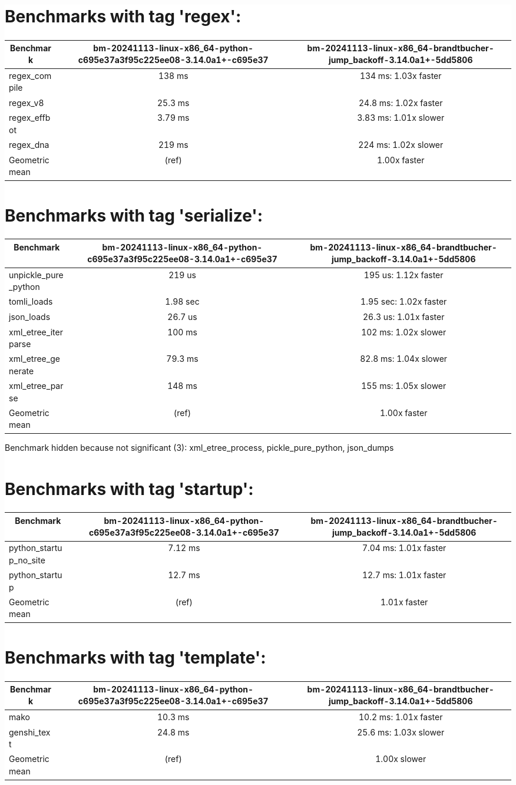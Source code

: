 Benchmarks with tag 'regex':
============================

| Benchmark      | bm-20241113-linux-x86_64-python-c695e37a3f95c225ee08-3.14.0a1+-c695e37 | bm-20241113-linux-x86_64-brandtbucher-jump_backoff-3.14.0a1+-5dd5806 |
|----------------|:----------------------------------------------------------------------:|:--------------------------------------------------------------------:|
| regex_compile  | 138 ms                                                                 | 134 ms: 1.03x faster                                                 |
| regex_v8       | 25.3 ms                                                                | 24.8 ms: 1.02x faster                                                |
| regex_effbot   | 3.79 ms                                                                | 3.83 ms: 1.01x slower                                                |
| regex_dna      | 219 ms                                                                 | 224 ms: 1.02x slower                                                 |
| Geometric mean | (ref)                                                                  | 1.00x faster                                                         |

Benchmarks with tag 'serialize':
================================

| Benchmark            | bm-20241113-linux-x86_64-python-c695e37a3f95c225ee08-3.14.0a1+-c695e37 | bm-20241113-linux-x86_64-brandtbucher-jump_backoff-3.14.0a1+-5dd5806 |
|----------------------|:----------------------------------------------------------------------:|:--------------------------------------------------------------------:|
| unpickle_pure_python | 219 us                                                                 | 195 us: 1.12x faster                                                 |
| tomli_loads          | 1.98 sec                                                               | 1.95 sec: 1.02x faster                                               |
| json_loads           | 26.7 us                                                                | 26.3 us: 1.01x faster                                                |
| xml_etree_iterparse  | 100 ms                                                                 | 102 ms: 1.02x slower                                                 |
| xml_etree_generate   | 79.3 ms                                                                | 82.8 ms: 1.04x slower                                                |
| xml_etree_parse      | 148 ms                                                                 | 155 ms: 1.05x slower                                                 |
| Geometric mean       | (ref)                                                                  | 1.00x faster                                                         |

Benchmark hidden because not significant (3): xml_etree_process, pickle_pure_python, json_dumps

Benchmarks with tag 'startup':
==============================

| Benchmark              | bm-20241113-linux-x86_64-python-c695e37a3f95c225ee08-3.14.0a1+-c695e37 | bm-20241113-linux-x86_64-brandtbucher-jump_backoff-3.14.0a1+-5dd5806 |
|------------------------|:----------------------------------------------------------------------:|:--------------------------------------------------------------------:|
| python_startup_no_site | 7.12 ms                                                                | 7.04 ms: 1.01x faster                                                |
| python_startup         | 12.7 ms                                                                | 12.7 ms: 1.01x faster                                                |
| Geometric mean         | (ref)                                                                  | 1.01x faster                                                         |

Benchmarks with tag 'template':
===============================

| Benchmark      | bm-20241113-linux-x86_64-python-c695e37a3f95c225ee08-3.14.0a1+-c695e37 | bm-20241113-linux-x86_64-brandtbucher-jump_backoff-3.14.0a1+-5dd5806 |
|----------------|:----------------------------------------------------------------------:|:--------------------------------------------------------------------:|
| mako           | 10.3 ms                                                                | 10.2 ms: 1.01x faster                                                |
| genshi_text    | 24.8 ms                                                                | 25.6 ms: 1.03x slower                                                |
| Geometric mean | (ref)                                                                  | 1.00x slower                                                         |
